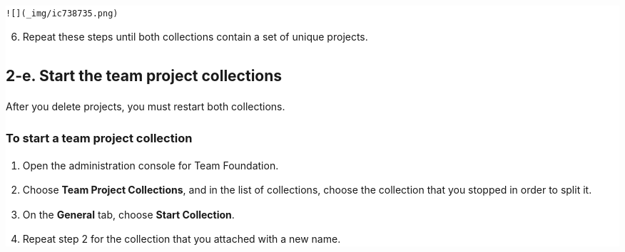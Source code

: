     ![](_img/ic738735.png)

6.  Repeat these steps until both collections contain a set of unique projects.

<a name="start-team-proj-coll"></a>
## 2-e. Start the team project collections

After you delete projects, you must restart both collections.

### To start a team project collection

1.  Open the administration console for Team Foundation.

2.  Choose **Team Project Collections**, and in the list of collections, choose the collection that you stopped in order to split it.

3.  On the **General** tab, choose **Start Collection**.

4.  Repeat step 2 for the collection that you attached with a new name.
